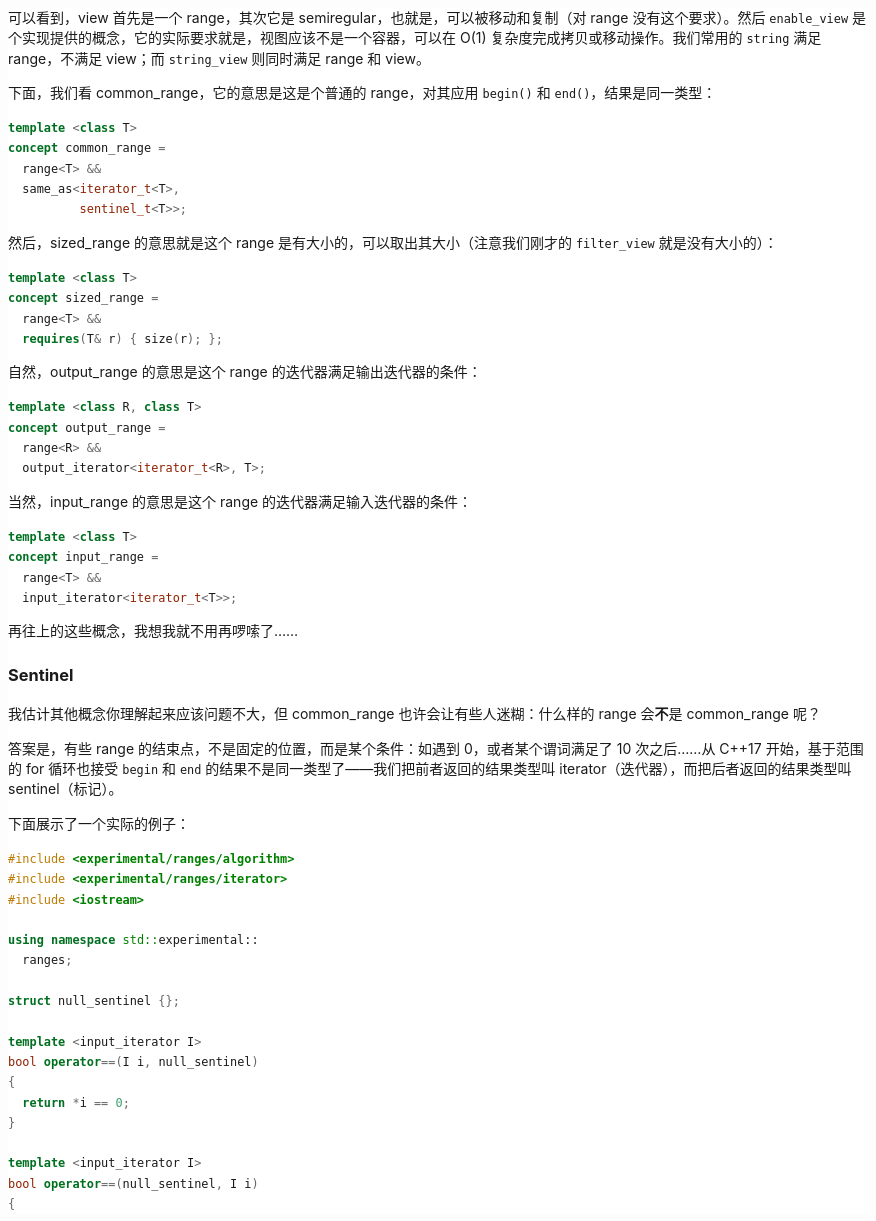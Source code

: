 可以看到，view 首先是一个 range，其次它是 semiregular，也就是，可以被移动和复制（对 range 没有这个要求）。然后 `enable_view` 是个实现提供的概念，它的实际要求就是，视图应该不是一个容器，可以在 O(1) 复杂度完成拷贝或移动操作。我们常用的 `string` 满足 range，不满足 view；而 `string_view` 则同时满足 range 和 view。

下面，我们看 common\_range，它的意思是这是个普通的 range，对其应用 `begin()` 和 `end()`，结果是同一类型：

```cpp
template <class T>
concept common_range =
  range<T> &&
  same_as<iterator_t<T>,
          sentinel_t<T>>;
```

然后，sized\_range 的意思就是这个 range 是有大小的，可以取出其大小（注意我们刚才的 `filter_view` 就是没有大小的）：

```cpp
template <class T>
concept sized_range =
  range<T> &&
  requires(T& r) { size(r); };
```

自然，output\_range 的意思是这个 range 的迭代器满足输出迭代器的条件：

```cpp
template <class R, class T>
concept output_range =
  range<R> &&
  output_iterator<iterator_t<R>, T>;
```

当然，input\_range 的意思是这个 range 的迭代器满足输入迭代器的条件：

```cpp
template <class T>
concept input_range =
  range<T> &&
  input_iterator<iterator_t<T>>;
```

再往上的这些概念，我想我就不用再啰嗦了……

### Sentinel

我估计其他概念你理解起来应该问题不大，但 common\_range 也许会让有些人迷糊：什么样的 range 会**不**是 common\_range 呢？

答案是，有些 range 的结束点，不是固定的位置，而是某个条件：如遇到 0，或者某个谓词满足了 10 次之后……从 C++17 开始，基于范围的 for 循环也接受 `begin` 和 `end` 的结果不是同一类型了——我们把前者返回的结果类型叫 iterator（迭代器），而把后者返回的结果类型叫 sentinel（标记）。

下面展示了一个实际的例子：

```cpp
#include <experimental/ranges/algorithm>
#include <experimental/ranges/iterator>
#include <iostream>

using namespace std::experimental::
  ranges;

struct null_sentinel {};

template <input_iterator I>
bool operator==(I i, null_sentinel)
{
  return *i == 0;
}

template <input_iterator I>
bool operator==(null_sentinel, I i)
{
```